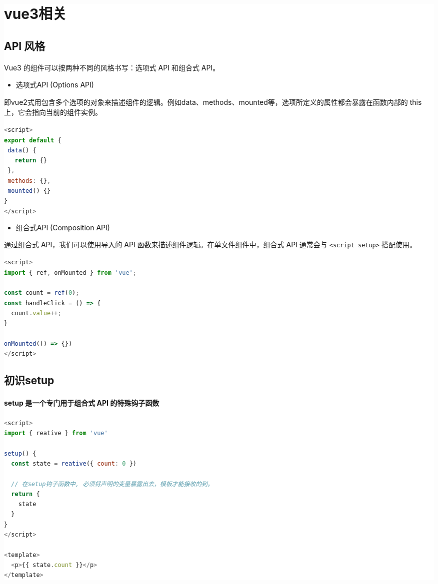 # vue3相关

## API 风格
 Vue3 的组件可以按两种不同的风格书写：选项式 API 和组合式 API。

- 选项式API (Options API)

 即vue2式用包含多个选项的对象来描述组件的逻辑。例如data、methods、mounted等，选项所定义的属性都会暴露在函数内部的 this 上，它会指向当前的组件实例。
 ```javascript
 <script>
export default {
  data() {
    return {}
  },
  methods: {},
  mounted() {}
}
</script>
```

- 组合式API (Composition API)

通过组合式 API，我们可以使用导入的 API 函数来描述组件逻辑。在单文件组件中，组合式 API 通常会与 `<script setup>` 搭配使用。

```javascript
<script>
import { ref, onMounted } from 'vue';

const count = ref(0);
const handleClick = () => {
  count.value++;
}

onMounted(() => {})
</script>
```


## 初识setup

#### setup 是一个专门用于组合式 API 的特殊钩子函数

```javascript
<script>
import { reative } from 'vue'

setup() {
  const state = reative({ count: 0 })

  // 在setup钩子函数中, 必须将声明的变量暴露出去，模板才能接收的到。
  return {
    state
  }
}
</script>

<template>
  <p>{{ state.count }}</p>
</template>
```
